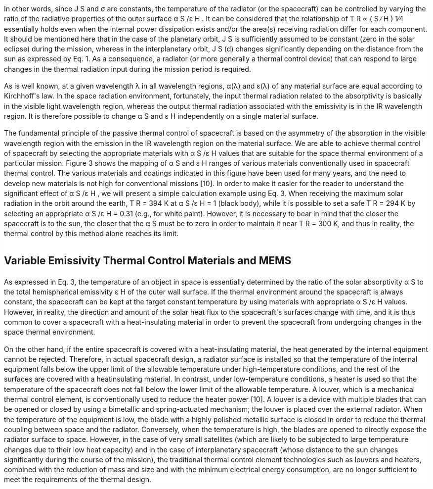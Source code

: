 In other words, since J S and σ are constants, the temperature of the radiator (or the spacecraft) can be controlled by varying the ratio of the radiative properties of the outer surface α S /ε H . It can be considered that the relationship of T R ∝ ( S ∕ H ) 1∕4 essentially holds even when the internal power dissipation exists and/or the area(s) receiving radiation differ for each component. It should be mentioned here that in the case of the planetary orbit, J S is sufficiently assumed to be constant (zero in the solar eclipse) during the mission, whereas in the interplanetary orbit, J S (d) changes significantly depending on the distance from the sun as expressed by Eq. 1. As a consequence, a radiator (or more generally a thermal control device) that can respond to large changes in the thermal radiation input during the mission period is required.

As is well known, at a given wavelength λ in all wavelength regions, α(λ) and ε(λ) of any material surface are equal according to Kirchhoff's law. In the space radiation environment, fortunately, the input thermal radiation related to the absorptivity is basically in the visible light wavelength region, whereas the output thermal radiation associated with the emissivity is in the IR wavelength region. It is therefore possible to change α S and ε H independently on a single material surface.

The fundamental principle of the passive thermal control of spacecraft is based on the asymmetry of the absorption in the visible wavelength region with the emission in the IR wavelength region on the material surface. We are able to achieve thermal control of spacecraft by selecting the appropriate materials with α S /ε H values that are suitable for the space thermal environment of a particular mission. Figure 3 shows the mapping of α S and ε H ranges of various materials conventionally used in spacecraft thermal control. The various materials and coatings indicated in this figure have been used for many years, and the need to develop new materials is not high for conventional missions [10]. In order to make it easier for the reader to understand the significant effect of α S /ε H , we will present a simple calculation example using Eq. 3. When receiving the maximum solar radiation in the orbit around the earth, T R = 394 K at α S /ε H = 1 (black body), while it is possible to set a safe T R = 294 K by selecting an appropriate α S /ε H = 0.31 (e.g., for white paint). However, it is necessary to bear in mind that the closer the spacecraft is to the sun, the closer that the α S must be to zero in order to maintain it near T R = 300 K, and thus in reality, the thermal control by this method alone reaches its limit.


## Variable Emissivity Thermal Control Materials and MEMS

As expressed in Eq. 3, the temperature of an object in space is essentially determined by the ratio of the solar absorptivity α S to the total hemispherical emissivity ε H of the outer wall surface. If the thermal environment around the spacecraft is always constant, the spacecraft can be kept at the target constant temperature by using materials with appropriate α S /ε H values. However, in reality, the direction and amount of the solar heat flux to the spacecraft's surfaces change with time, and it is thus common to cover a spacecraft with a heat-insulating material in order to prevent the spacecraft from undergoing changes in the space thermal environment.

On the other hand, if the entire spacecraft is covered with a heat-insulating material, the heat generated by the internal equipment cannot be rejected. Therefore, in actual spacecraft design, a radiator surface is installed so that the temperature of the internal equipment falls below the upper limit of the allowable temperature under high-temperature conditions, and the rest of the surfaces are covered with a heatinsulating material. In contrast, under low-temperature conditions, a heater is used so that the temperature of the spacecraft does not fall below the lower limit of the allowable temperature. A louver, which is a mechanical thermal control element, is conventionally used to reduce the heater power [10]. A louver is a device with multiple blades that can be opened or closed by using a bimetallic and spring-actuated mechanism; the louver is placed over the external radiator. When the temperature of the equipment is low, the blade with a highly polished metallic surface is closed in order to reduce the thermal coupling between space and the radiator. Conversely, when the temperature is high, the blades are opened to directly expose the radiator surface to space. However, in the case of very small satellites (which are likely to be subjected to large temperature changes due to their low heat capacity) and in the case of interplanetary spacecraft (whose distance to the sun changes significantly during the course of the mission), the traditional thermal control element technologies such as louvers and heaters, combined with the reduction of mass and size and with the minimum electrical energy consumption, are no longer sufficient to meet the requirements of the thermal design.

